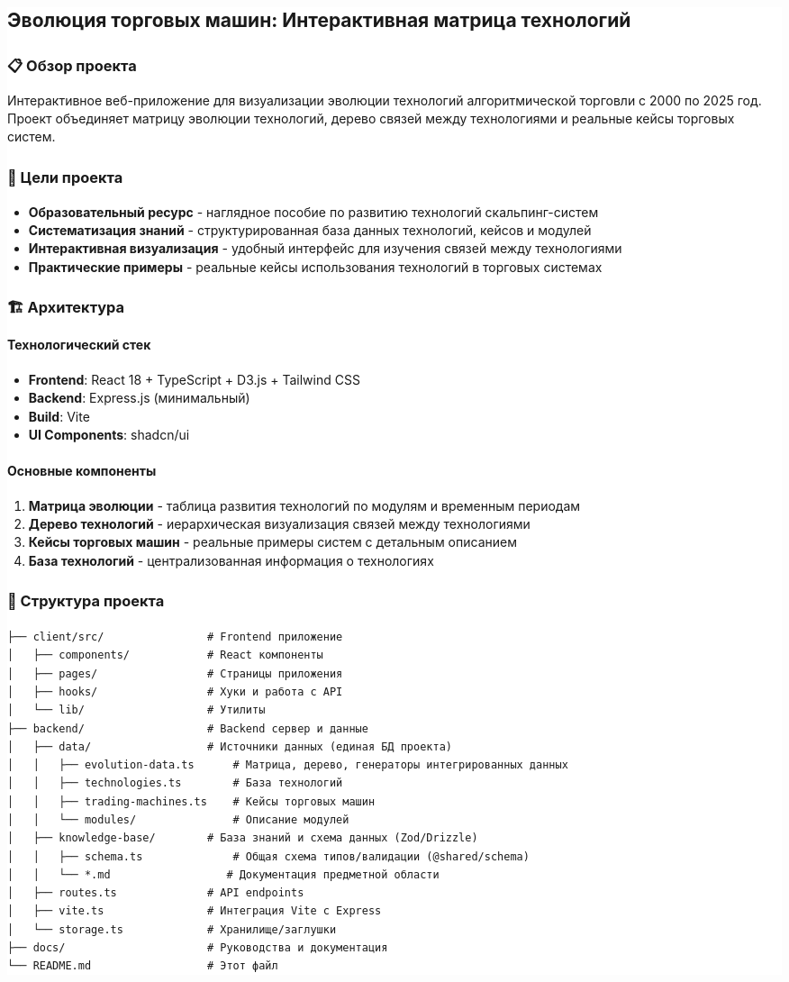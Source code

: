 
## Эволюция торговых машин: Интерактивная матрица технологий

### 📋 Обзор проекта

Интерактивное веб-приложение для визуализации эволюции технологий алгоритмической торговли с 2000 по 2025 год. Проект объединяет матрицу эволюции технологий, дерево связей между технологиями и реальные кейсы торговых систем.

### 🎯 Цели проекта

- **Образовательный ресурс** - наглядное пособие по развитию технологий скальпинг-систем
- **Систематизация знаний** - структурированная база данных технологий, кейсов и модулей
- **Интерактивная визуализация** - удобный интерфейс для изучения связей между технологиями
- **Практические примеры** - реальные кейсы использования технологий в торговых системах

### 🏗️ Архитектура

#### Технологический стек

- **Frontend**: React 18 + TypeScript + D3.js + Tailwind CSS
- **Backend**: Express.js (минимальный)
- **Build**: Vite
- **UI Components**: shadcn/ui

#### Основные компоненты

1. **Матрица эволюции** - таблица развития технологий по модулям и временным периодам
2. **Дерево технологий** - иерархическая визуализация связей между технологиями
3. **Кейсы торговых машин** - реальные примеры систем с детальным описанием
4. **База технологий** - централизованная информация о технологиях

### 📁 Структура проекта

```text
├── client/src/                # Frontend приложение
│   ├── components/            # React компоненты
│   ├── pages/                 # Страницы приложения
│   ├── hooks/                 # Хуки и работа с API
│   └── lib/                   # Утилиты
├── backend/                   # Backend сервер и данные
│   ├── data/                  # Источники данных (единая БД проекта)
│   │   ├── evolution-data.ts      # Матрица, дерево, генераторы интегрированных данных
│   │   ├── technologies.ts        # База технологий
│   │   ├── trading-machines.ts    # Кейсы торговых машин
│   │   └── modules/               # Описание модулей
│   ├── knowledge-base/        # База знаний и схема данных (Zod/Drizzle)
│   │   ├── schema.ts              # Общая схема типов/валидации (@shared/schema)
│   │   └── *.md                  # Документация предметной области
│   ├── routes.ts              # API endpoints
│   ├── vite.ts                # Интеграция Vite с Express
│   └── storage.ts             # Хранилище/заглушки
├── docs/                      # Руководства и документация
└── README.md                  # Этот файл
```
